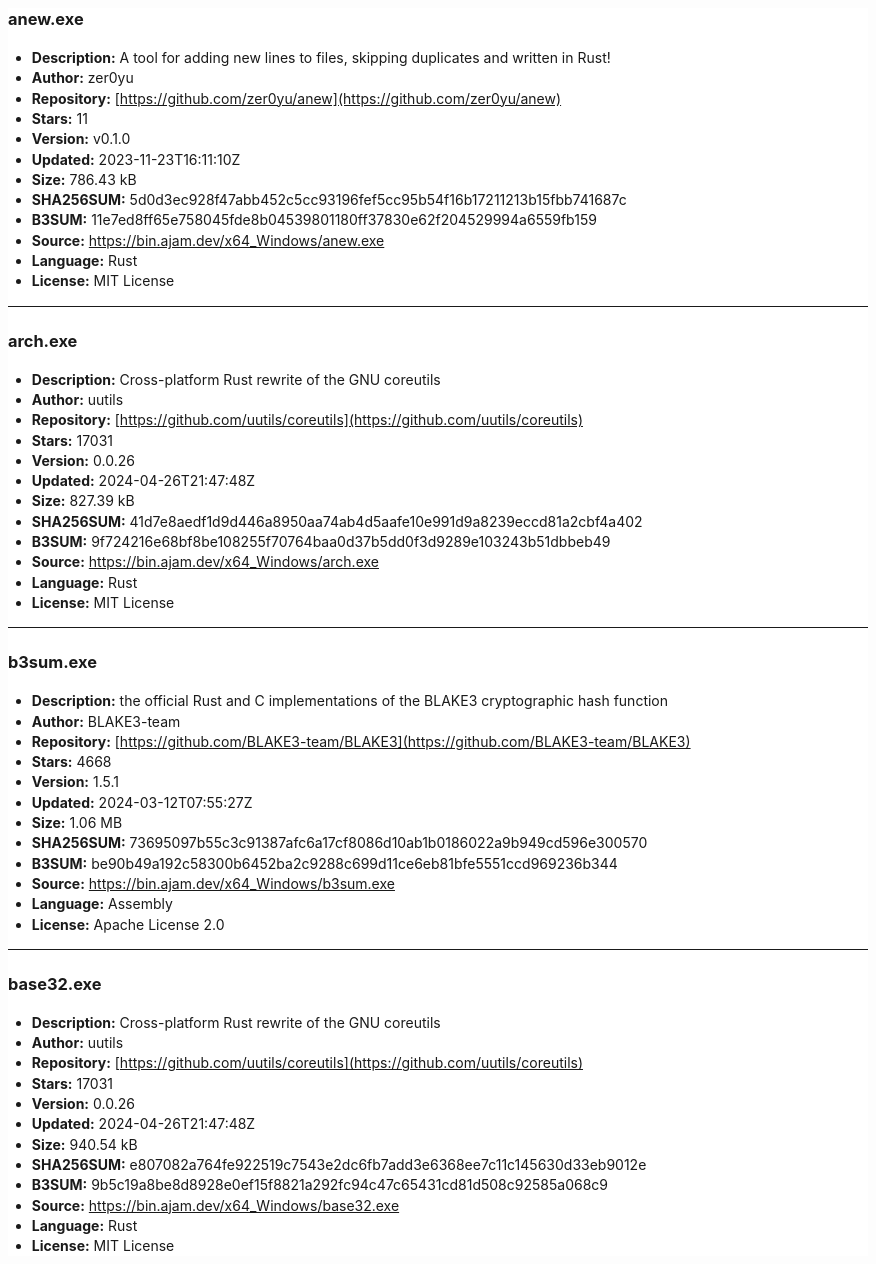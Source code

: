 
### anew.exe
- **Description:** A tool for adding new lines to files, skipping duplicates and written in Rust!
- **Author:** zer0yu
- **Repository:** [https://github.com/zer0yu/anew](https://github.com/zer0yu/anew)
- **Stars:** 11
- **Version:** v0.1.0
- **Updated:** 2023-11-23T16:11:10Z
- **Size:** 786.43 kB
- **SHA256SUM:** 5d0d3ec928f47abb452c5cc93196fef5cc95b54f16b17211213b15fbb741687c
- **B3SUM:** 11e7ed8ff65e758045fde8b04539801180ff37830e62f204529994a6559fb159
- **Source:** https://bin.ajam.dev/x64_Windows/anew.exe
- **Language:** Rust
- **License:** MIT License

---

### arch.exe
- **Description:** Cross-platform Rust rewrite of the GNU coreutils
- **Author:** uutils
- **Repository:** [https://github.com/uutils/coreutils](https://github.com/uutils/coreutils)
- **Stars:** 17031
- **Version:** 0.0.26
- **Updated:** 2024-04-26T21:47:48Z
- **Size:** 827.39 kB
- **SHA256SUM:** 41d7e8aedf1d9d446a8950aa74ab4d5aafe10e991d9a8239eccd81a2cbf4a402
- **B3SUM:** 9f724216e68bf8be108255f70764baa0d37b5dd0f3d9289e103243b51dbbeb49
- **Source:** https://bin.ajam.dev/x64_Windows/arch.exe
- **Language:** Rust
- **License:** MIT License

---

### b3sum.exe
- **Description:** the official Rust and C implementations of the BLAKE3 cryptographic hash function
- **Author:** BLAKE3-team
- **Repository:** [https://github.com/BLAKE3-team/BLAKE3](https://github.com/BLAKE3-team/BLAKE3)
- **Stars:** 4668
- **Version:** 1.5.1
- **Updated:** 2024-03-12T07:55:27Z
- **Size:** 1.06 MB
- **SHA256SUM:** 73695097b55c3c91387afc6a17cf8086d10ab1b0186022a9b949cd596e300570
- **B3SUM:** be90b49a192c58300b6452ba2c9288c699d11ce6eb81bfe5551ccd969236b344
- **Source:** https://bin.ajam.dev/x64_Windows/b3sum.exe
- **Language:** Assembly
- **License:** Apache License 2.0

---

### base32.exe
- **Description:** Cross-platform Rust rewrite of the GNU coreutils
- **Author:** uutils
- **Repository:** [https://github.com/uutils/coreutils](https://github.com/uutils/coreutils)
- **Stars:** 17031
- **Version:** 0.0.26
- **Updated:** 2024-04-26T21:47:48Z
- **Size:** 940.54 kB
- **SHA256SUM:** e807082a764fe922519c7543e2dc6fb7add3e6368ee7c11c145630d33eb9012e
- **B3SUM:** 9b5c19a8be8d8928e0ef15f8821a292fc94c47c65431cd81d508c92585a068c9
- **Source:** https://bin.ajam.dev/x64_Windows/base32.exe
- **Language:** Rust
- **License:** MIT License
